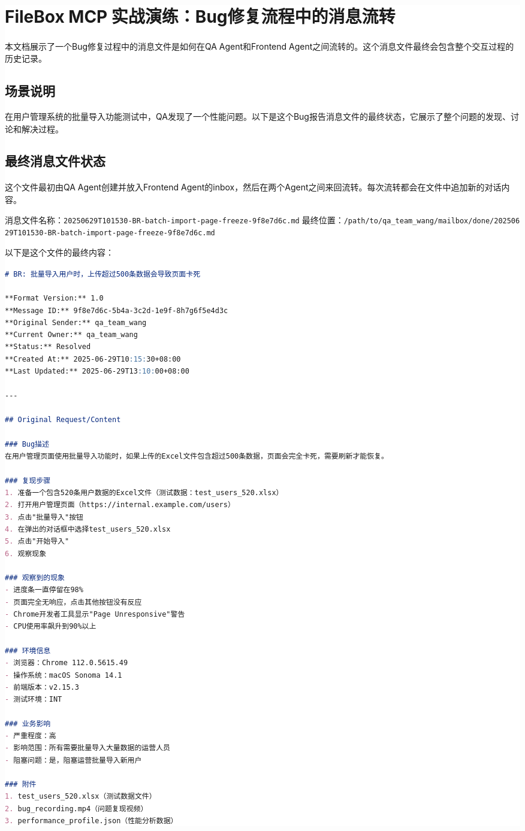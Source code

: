 # FileBox MCP 实战演练：Bug修复流程中的消息流转

本文档展示了一个Bug修复过程中的消息文件是如何在QA Agent和Frontend Agent之间流转的。这个消息文件最终会包含整个交互过程的历史记录。

## 场景说明

在用户管理系统的批量导入功能测试中，QA发现了一个性能问题。以下是这个Bug报告消息文件的最终状态，它展示了整个问题的发现、讨论和解决过程。

## 最终消息文件状态

这个文件最初由QA Agent创建并放入Frontend Agent的inbox，然后在两个Agent之间来回流转。每次流转都会在文件中追加新的对话内容。

消息文件名称：`20250629T101530-BR-batch-import-page-freeze-9f8e7d6c.md`
最终位置：`/path/to/qa_team_wang/mailbox/done/20250629T101530-BR-batch-import-page-freeze-9f8e7d6c.md`

以下是这个文件的最终内容：

```markdown
# BR: 批量导入用户时，上传超过500条数据会导致页面卡死

**Format Version:** 1.0
**Message ID:** 9f8e7d6c-5b4a-3c2d-1e9f-8h7g6f5e4d3c
**Original Sender:** qa_team_wang
**Current Owner:** qa_team_wang
**Status:** Resolved
**Created At:** 2025-06-29T10:15:30+08:00
**Last Updated:** 2025-06-29T13:10:00+08:00

---

## Original Request/Content

### Bug描述
在用户管理页面使用批量导入功能时，如果上传的Excel文件包含超过500条数据，页面会完全卡死，需要刷新才能恢复。

### 复现步骤
1. 准备一个包含520条用户数据的Excel文件（测试数据：test_users_520.xlsx）
2. 打开用户管理页面（https://internal.example.com/users）
3. 点击"批量导入"按钮
4. 在弹出的对话框中选择test_users_520.xlsx
5. 点击"开始导入"
6. 观察现象

### 观察到的现象
- 进度条一直停留在98%
- 页面完全无响应，点击其他按钮没有反应
- Chrome开发者工具显示"Page Unresponsive"警告
- CPU使用率飙升到90%以上

### 环境信息
- 浏览器：Chrome 112.0.5615.49
- 操作系统：macOS Sonoma 14.1
- 前端版本：v2.15.3
- 测试环境：INT

### 业务影响
- 严重程度：高
- 影响范围：所有需要批量导入大量数据的运营人员
- 阻塞问题：是，阻塞运营批量导入新用户

### 附件
1. test_users_520.xlsx（测试数据文件）
2. bug_recording.mp4（问题复现视频）
3. performance_profile.json（性能分析数据）
```
